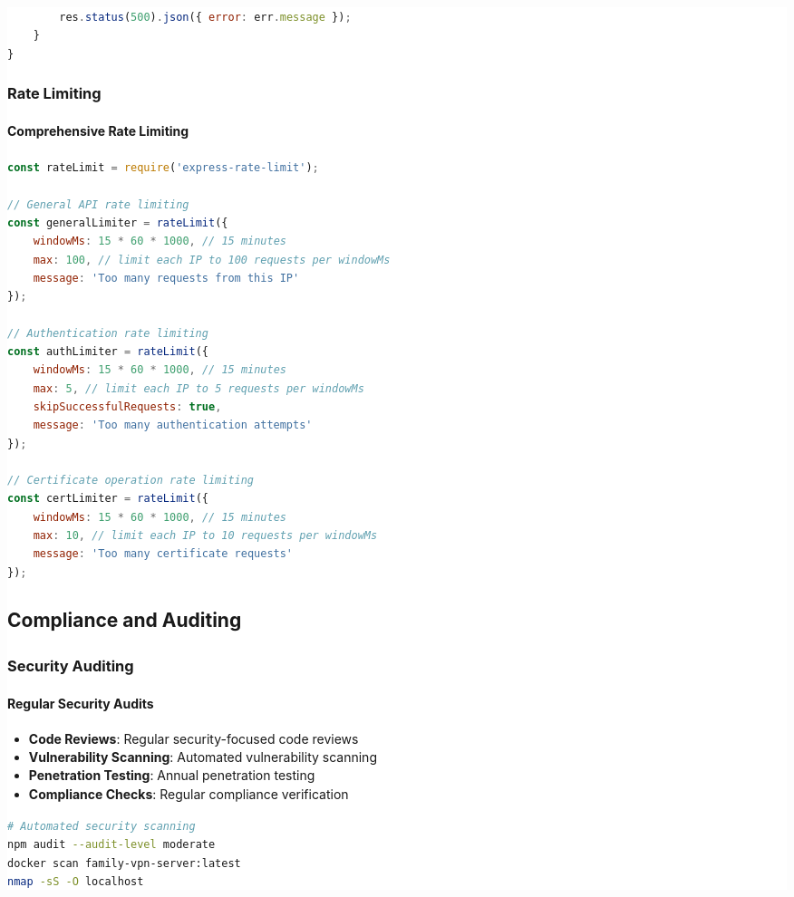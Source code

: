 ```javascript
        res.status(500).json({ error: err.message });
    }
}
```

### Rate Limiting

#### Comprehensive Rate Limiting
```javascript
const rateLimit = require('express-rate-limit');

// General API rate limiting
const generalLimiter = rateLimit({
    windowMs: 15 * 60 * 1000, // 15 minutes
    max: 100, // limit each IP to 100 requests per windowMs
    message: 'Too many requests from this IP'
});

// Authentication rate limiting
const authLimiter = rateLimit({
    windowMs: 15 * 60 * 1000, // 15 minutes
    max: 5, // limit each IP to 5 requests per windowMs
    skipSuccessfulRequests: true,
    message: 'Too many authentication attempts'
});

// Certificate operation rate limiting
const certLimiter = rateLimit({
    windowMs: 15 * 60 * 1000, // 15 minutes
    max: 10, // limit each IP to 10 requests per windowMs
    message: 'Too many certificate requests'
});
```

## Compliance and Auditing

### Security Auditing

#### Regular Security Audits
- **Code Reviews**: Regular security-focused code reviews
- **Vulnerability Scanning**: Automated vulnerability scanning
- **Penetration Testing**: Annual penetration testing
- **Compliance Checks**: Regular compliance verification

```bash
# Automated security scanning
npm audit --audit-level moderate
docker scan family-vpn-server:latest
nmap -sS -O localhost
```
